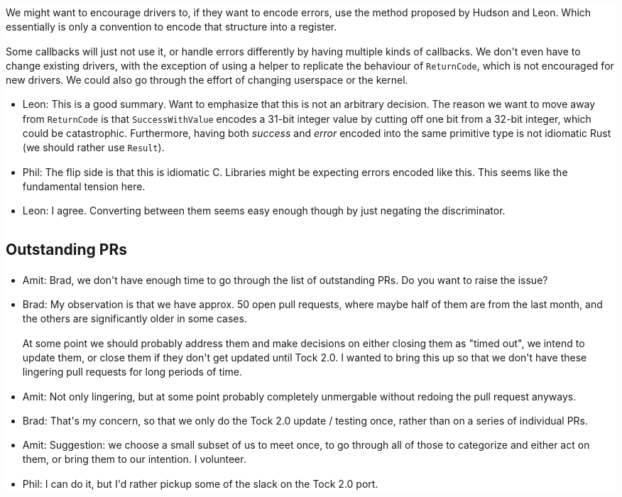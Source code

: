   We might want to encourage drivers to, if they want to encode
  errors, use the method proposed by Hudson and Leon. Which
  essentially is only a convention to encode that structure into a
  register.

  Some callbacks will just not use it, or handle errors differently by
  having multiple kinds of callbacks. We don't even have to change
  existing drivers, with the exception of using a helper to replicate
  the behaviour of `ReturnCode`, which is not encouraged for new
  drivers. We could also go through the effort of changing userspace
  or the kernel.

* Leon: This is a good summary. Want to emphasize that this is not an
  arbitrary decision. The reason we want to move away from
  `ReturnCode` is that `SuccessWithValue` encodes a 31-bit integer
  value by cutting off one bit from a 32-bit integer, which could be
  catastrophic. Furthermore, having both _success_ and _error_ encoded
  into the same primitive type is not idiomatic Rust (we should rather
  use `Result`).

* Phil: The flip side is that this is idiomatic C. Libraries might be
  expecting errors encoded like this. This seems like the fundamental
  tension here.

* Leon: I agree. Converting between them seems easy enough though by
  just negating the discriminator.



## Outstanding PRs

* Amit: Brad, we don't have enough time to go through the list of
  outstanding PRs. Do you want to raise the issue?

* Brad: My observation is that we have approx. 50 open pull requests,
  where maybe half of them are from the last month, and the others are
  significantly older in some cases.

  At some point we should probably address them and make decisions on
  either closing them as "timed out", we intend to update them, or
  close them if they don't get updated until Tock 2.0. I wanted to
  bring this up so that we don't have these lingering pull requests
  for long periods of time.

* Amit: Not only lingering, but at some point probably completely
  unmergable without redoing the pull request anyways.

* Brad: That's my concern, so that we only do the Tock 2.0 update /
  testing once, rather than on a series of individual PRs.

* Amit: Suggestion: we choose a small subset of us to meet once, to go
  through all of those to categorize and either act on them, or bring
  them to our intention. I volunteer.

* Phil: I can do it, but I'd rather pickup some of the slack on the
  Tock 2.0 port.
